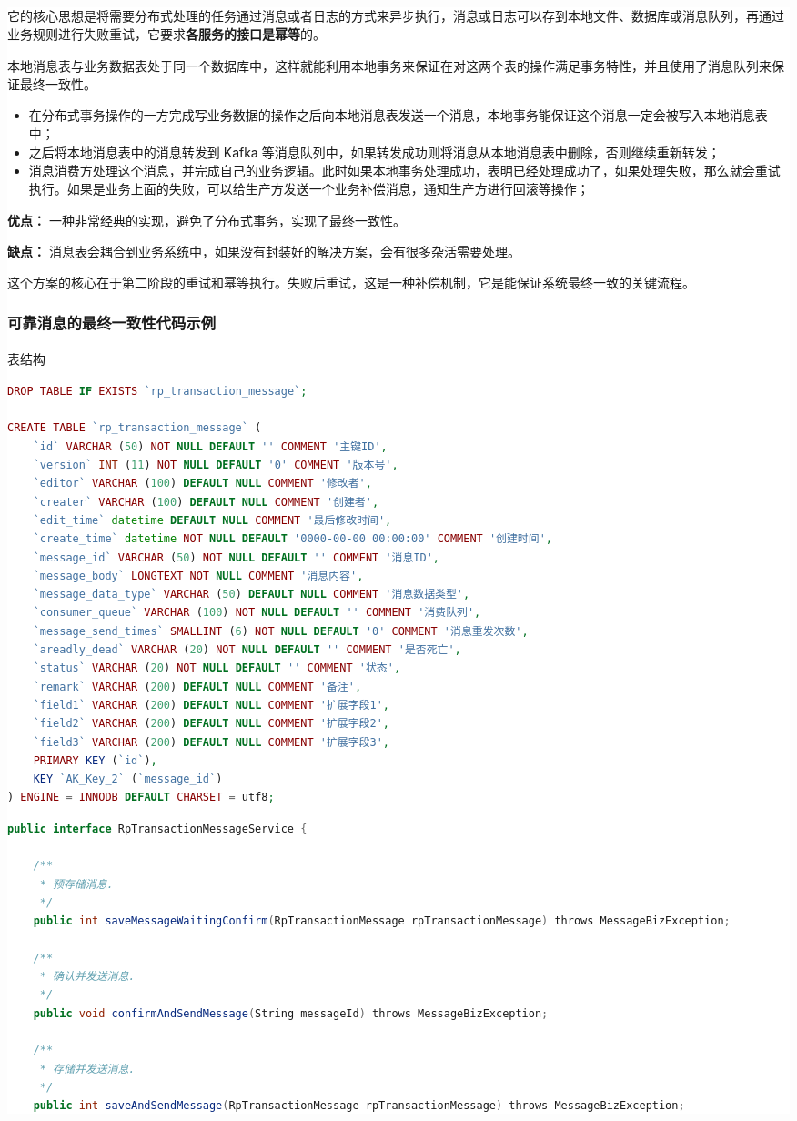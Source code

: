 它的核心思想是将需要分布式处理的任务通过消息或者日志的方式来异步执行，消息或日志可以存到本地文件、数据库或消息队列，再通过业务规则进行失败重试，它要求**各服务的接口是幂等**的。

本地消息表与业务数据表处于同一个数据库中，这样就能利用本地事务来保证在对这两个表的操作满足事务特性，并且使用了消息队列来保证最终一致性。

- 在分布式事务操作的一方完成写业务数据的操作之后向本地消息表发送一个消息，本地事务能保证这个消息一定会被写入本地消息表中；
- 之后将本地消息表中的消息转发到 Kafka 等消息队列中，如果转发成功则将消息从本地消息表中删除，否则继续重新转发；
- 消息消费方处理这个消息，并完成自己的业务逻辑。此时如果本地事务处理成功，表明已经处理成功了，如果处理失败，那么就会重试执行。如果是业务上面的失败，可以给生产方发送一个业务补偿消息，通知生产方进行回滚等操作；

**优点：** 一种非常经典的实现，避免了分布式事务，实现了最终一致性。

**缺点：** 消息表会耦合到业务系统中，如果没有封装好的解决方案，会有很多杂活需要处理。

这个方案的核心在于第二阶段的重试和幂等执行。失败后重试，这是一种补偿机制，它是能保证系统最终一致的关键流程。

### 可靠消息的最终一致性代码示例

表结构



```php
DROP TABLE IF EXISTS `rp_transaction_message`;

CREATE TABLE `rp_transaction_message` (
    `id` VARCHAR (50) NOT NULL DEFAULT '' COMMENT '主键ID',
    `version` INT (11) NOT NULL DEFAULT '0' COMMENT '版本号',
    `editor` VARCHAR (100) DEFAULT NULL COMMENT '修改者',
    `creater` VARCHAR (100) DEFAULT NULL COMMENT '创建者',
    `edit_time` datetime DEFAULT NULL COMMENT '最后修改时间',
    `create_time` datetime NOT NULL DEFAULT '0000-00-00 00:00:00' COMMENT '创建时间',
    `message_id` VARCHAR (50) NOT NULL DEFAULT '' COMMENT '消息ID',
    `message_body` LONGTEXT NOT NULL COMMENT '消息内容',
    `message_data_type` VARCHAR (50) DEFAULT NULL COMMENT '消息数据类型',
    `consumer_queue` VARCHAR (100) NOT NULL DEFAULT '' COMMENT '消费队列',
    `message_send_times` SMALLINT (6) NOT NULL DEFAULT '0' COMMENT '消息重发次数',
    `areadly_dead` VARCHAR (20) NOT NULL DEFAULT '' COMMENT '是否死亡',
    `status` VARCHAR (20) NOT NULL DEFAULT '' COMMENT '状态',
    `remark` VARCHAR (200) DEFAULT NULL COMMENT '备注',
    `field1` VARCHAR (200) DEFAULT NULL COMMENT '扩展字段1',
    `field2` VARCHAR (200) DEFAULT NULL COMMENT '扩展字段2',
    `field3` VARCHAR (200) DEFAULT NULL COMMENT '扩展字段3',
    PRIMARY KEY (`id`),
    KEY `AK_Key_2` (`message_id`)
) ENGINE = INNODB DEFAULT CHARSET = utf8;
```



```csharp
public interface RpTransactionMessageService {
    
    /**
     * 预存储消息.
     */
    public int saveMessageWaitingConfirm(RpTransactionMessage rpTransactionMessage) throws MessageBizException;

    /**
     * 确认并发送消息.
     */
    public void confirmAndSendMessage(String messageId) throws MessageBizException;

    /**
     * 存储并发送消息.
     */
    public int saveAndSendMessage(RpTransactionMessage rpTransactionMessage) throws MessageBizException;

```